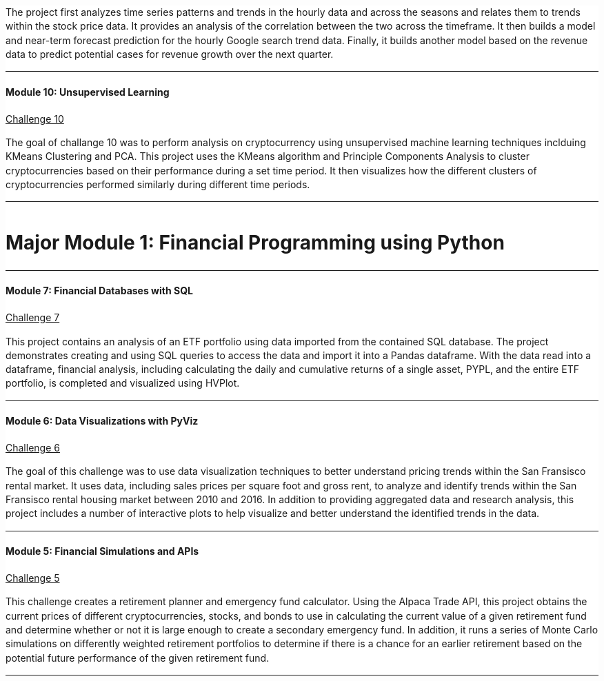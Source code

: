 The project first analyzes time series patterns and trends in the hourly data and across the seasons and relates them to trends within the stock price data. It provides an analysis of the correlation between the two across the timeframe. It then builds a model and near-term forecast prediction for the hourly Google search trend data. Finally, it builds another model based on the revenue data to predict potential cases for revenue growth over the next quarter.

---

#### Module 10: Unsupervised Learning

[Challenge 10](https://github.com/briggslalor/Challenge_10)

The goal of challange 10 was to perform analysis on cryptocurrency using unsupervised machine learning techniques inclduing KMeans Clustering and PCA. This project uses the KMeans algorithm and Principle Components Analysis to cluster cryptocurrencies based on their performance during a set time period. It then visualizes how the different clusters of cryptocurrencies performed similarly during different time periods. 

---



# Major Module 1: Financial Programming using Python

---

#### Module 7: Financial Databases with SQL

[Challenge 7](https://github.com/briggslalor/Challenge_7)

This project contains an analysis of an ETF portfolio using data imported from the contained SQL database. The project demonstrates creating and using SQL queries to access the data and import it into a Pandas dataframe. With the data read into a dataframe, financial analysis, including calculating the daily and cumulative returns of a single asset, PYPL, and the entire ETF portfolio, is completed and visualized using HVPlot.

---

#### Module 6: Data Visualizations with PyViz

[Challenge 6](https://github.com/briggslalor/Challenge_6)

The goal of this challenge was to use data visualization techniques to better understand pricing trends within the San Fransisco rental market. It uses data, including sales prices per square foot and gross rent, to analyze and identify trends within the San Fransisco rental housing market between 2010 and 2016. In addition to providing aggregated data and research analysis, this project includes a number of interactive plots to help visualize and better understand the identified trends in the data.

---

#### Module 5: Financial Simulations and APIs

[Challenge 5](https://github.com/briggslalor/Challenge_5)

This challenge creates a retirement planner and emergency fund calculator. Using the Alpaca Trade API, this project obtains the current prices of different cryptocurrencies, stocks, and bonds to use in calculating the current value of a given retirement fund and determine whether or not it is large enough to create a secondary emergency fund. In addition, it runs a series of Monte Carlo simulations on differently weighted retirement portfolios to determine if there is a chance for an earlier retirement based on the potential future performance of the given retirement fund. 

---